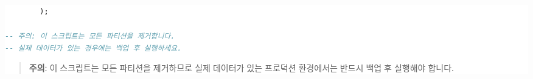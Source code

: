 ```sql
        );

-- 주의: 이 스크립트는 모든 파티션을 제거합니다.
-- 실제 데이터가 있는 경우에는 백업 후 실행하세요.
```

> **주의**: 이 스크립트는 모든 파티션을 제거하므로 실제 데이터가 있는 프로덕션 환경에서는 반드시 백업 후 실행해야 합니다.